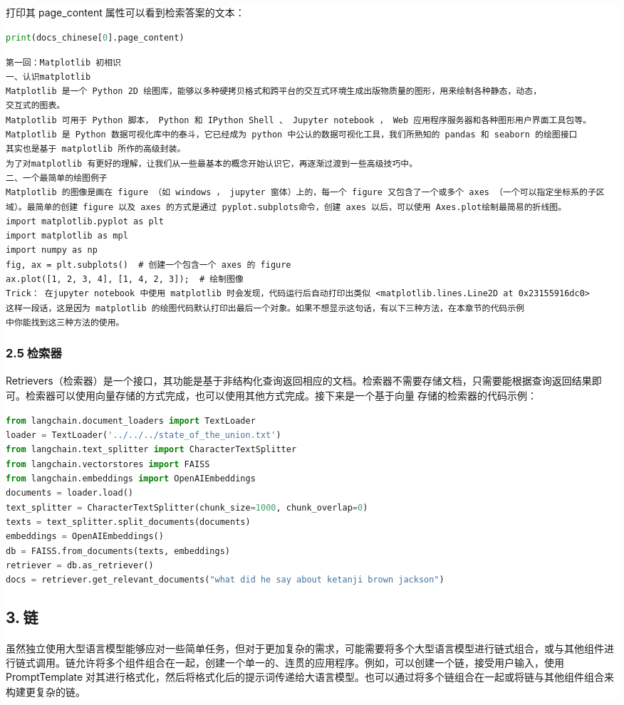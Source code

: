 打印其 page_content 属性可以看到检索答案的文本：


```python
print(docs_chinese[0].page_content)
```

    第⼀回：Matplotlib 初相识
    ⼀、认识matplotlib
    Matplotlib 是⼀个 Python 2D 绘图库，能够以多种硬拷⻉格式和跨平台的交互式环境⽣成出版物质量的图形，⽤来绘制各种静态，动态，
    交互式的图表。
    Matplotlib 可⽤于 Python 脚本， Python 和 IPython Shell 、 Jupyter notebook ， Web 应⽤程序服务器和各种图形⽤户界⾯⼯具包等。
    Matplotlib 是 Python 数据可视化库中的泰⽃，它已经成为 python 中公认的数据可视化⼯具，我们所熟知的 pandas 和 seaborn 的绘图接⼝
    其实也是基于 matplotlib 所作的⾼级封装。
    为了对matplotlib 有更好的理解，让我们从⼀些最基本的概念开始认识它，再逐渐过渡到⼀些⾼级技巧中。
    ⼆、⼀个最简单的绘图例⼦
    Matplotlib 的图像是画在 figure （如 windows ， jupyter 窗体）上的，每⼀个 figure ⼜包含了⼀个或多个 axes （⼀个可以指定坐标系的⼦区
    域）。最简单的创建 figure 以及 axes 的⽅式是通过 pyplot.subplots命令，创建 axes 以后，可以使⽤ Axes.plot绘制最简易的折线图。
    import matplotlib.pyplot as plt
    import matplotlib as mpl
    import numpy as np
    fig, ax = plt.subplots()  # 创建⼀个包含⼀个 axes 的 figure
    ax.plot([1, 2, 3, 4], [1, 4, 2, 3]);  # 绘制图像
    Trick： 在jupyter notebook 中使⽤ matplotlib 时会发现，代码运⾏后⾃动打印出类似 <matplotlib.lines.Line2D at 0x23155916dc0>
    这样⼀段话，这是因为 matplotlib 的绘图代码默认打印出最后⼀个对象。如果不想显示这句话，有以下三种⽅法，在本章节的代码示例
    中你能找到这三种⽅法的使⽤。    

### 2.5 检索器

Retrievers（检索器）是一个接口，其功能是基于非结构化查询返回相应的文档。检索器不需要存储文档，只需要能根据查询返回结果即可。检索器可以使用向量存储的方式完成，也可以使用其他方式完成。接下来是一个基于向量
存储的检索器的代码示例：

```python
from langchain.document_loaders import TextLoader
loader = TextLoader('../../../state_of_the_union.txt')
from langchain.text_splitter import CharacterTextSplitter
from langchain.vectorstores import FAISS
from langchain.embeddings import OpenAIEmbeddings
documents = loader.load()
text_splitter = CharacterTextSplitter(chunk_size=1000, chunk_overlap=0)
texts = text_splitter.split_documents(documents)
embeddings = OpenAIEmbeddings()
db = FAISS.from_documents(texts, embeddings)
retriever = db.as_retriever()
docs = retriever.get_relevant_documents("what did he say about ketanji brown jackson")
```

## 3. 链

虽然独立使用大型语言模型能够应对一些简单任务，但对于更加复杂的需求，可能需要将多个大型语言模型进行链式组合，或与其他组件进行链式调用。链允许将多个组件组合在一起，创建一个单一的、连贯的应用程序。例如，可以创建一个链，接受用户输入，使用 PromptTemplate 对其进行格式化，然后将格式化后的提示词传递给大语言模型。也可以通过将多个链组合在一起或将链与其他组件组合来构建更复杂的链。
